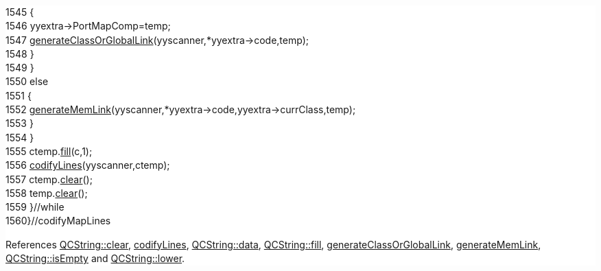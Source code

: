 <div class="doxyCodeLine"><span class="doxyLineNumber">1545</span><span class="doxyLineContent"><span class="doxyHighlight">        {</span></span></div>
<div class="doxyCodeLine"><span class="doxyLineNumber">1546</span><span class="doxyLineContent"><span class="doxyHighlight">          yyextra-&gt;PortMapComp=temp;</span></span></div>
<div class="doxyCodeLine"><span class="doxyLineNumber">1547</span><span class="doxyLineContent"><span class="doxyHighlight">          <a href="/web-doxygen/docs/api/files/src/code-l/#a3345ad9e2ab3a9d1b524391ae5f6c545">generateClassOrGlobalLink</a>(yyscanner,*yyextra-&gt;code,temp);</span></span></div>
<div class="doxyCodeLine"><span class="doxyLineNumber">1548</span><span class="doxyLineContent"><span class="doxyHighlight">        }</span></span></div>
<div class="doxyCodeLine"><span class="doxyLineNumber">1549</span><span class="doxyLineContent"><span class="doxyHighlight">      }</span></span></div>
<div class="doxyCodeLine"><span class="doxyLineNumber">1550</span><span class="doxyLineContent"><span class="doxyHighlight">      </span><span class="doxyHighlightKeywordFlow">else</span></span></div>
<div class="doxyCodeLine"><span class="doxyLineNumber">1551</span><span class="doxyLineContent"><span class="doxyHighlight">      {</span></span></div>
<div class="doxyCodeLine"><span class="doxyLineNumber">1552</span><span class="doxyLineContent"><span class="doxyHighlight">        <a href="#a0cf2ae6bf35f920987bb1804a5fed8b7">generateMemLink</a>(yyscanner,*yyextra-&gt;code,yyextra-&gt;currClass,temp);</span></span></div>
<div class="doxyCodeLine"><span class="doxyLineNumber">1553</span><span class="doxyLineContent"><span class="doxyHighlight">      }</span></span></div>
<div class="doxyCodeLine"><span class="doxyLineNumber">1554</span><span class="doxyLineContent"><span class="doxyHighlight">    }</span></span></div>
<div class="doxyCodeLine"><span class="doxyLineNumber">1555</span><span class="doxyLineContent"><span class="doxyHighlight">    ctemp.<a href="/web-doxygen/docs/api/classes/qcstring/#a08003d3e6c9acc46e4d392612ba492f7">fill</a>(c,1);</span></span></div>
<div class="doxyCodeLine"><span class="doxyLineNumber">1556</span><span class="doxyLineContent"><span class="doxyHighlight">    <a href="/web-doxygen/docs/api/files/src/code-l/#a48a235cba4770aa3c63e252304f8b10f">codifyLines</a>(yyscanner,ctemp);</span></span></div>
<div class="doxyCodeLine"><span class="doxyLineNumber">1557</span><span class="doxyLineContent"><span class="doxyHighlight">    ctemp.<a href="/web-doxygen/docs/api/classes/qcstring/#af4848e7058516bdbbcff3b43779aea30">clear</a>();</span></span></div>
<div class="doxyCodeLine"><span class="doxyLineNumber">1558</span><span class="doxyLineContent"><span class="doxyHighlight">    temp.<a href="/web-doxygen/docs/api/classes/qcstring/#af4848e7058516bdbbcff3b43779aea30">clear</a>();</span></span></div>
<div class="doxyCodeLine"><span class="doxyLineNumber">1559</span><span class="doxyLineContent"><span class="doxyHighlight">  }</span><span class="doxyHighlightComment">//while</span></span></div>
<div class="doxyCodeLine"><span class="doxyLineNumber">1560</span><span class="doxyLineContent"><span class="doxyHighlight">}</span><span class="doxyHighlightComment">//codifyMapLines</span></span></div>

</div>


<p>References <a href="/web-doxygen/docs/api/classes/qcstring/#af4848e7058516bdbbcff3b43779aea30">QCString::clear</a>, <a href="/web-doxygen/docs/api/files/src/code-l/#a48a235cba4770aa3c63e252304f8b10f">codifyLines</a>, <a href="/web-doxygen/docs/api/classes/qcstring/#ac3aa3ac1a1c36d3305eba22a2eb0d098">QCString::data</a>, <a href="/web-doxygen/docs/api/classes/qcstring/#a08003d3e6c9acc46e4d392612ba492f7">QCString::fill</a>, <a href="/web-doxygen/docs/api/files/src/code-l/#a3345ad9e2ab3a9d1b524391ae5f6c545">generateClassOrGlobalLink</a>, <a href="#a0cf2ae6bf35f920987bb1804a5fed8b7">generateMemLink</a>, <a href="/web-doxygen/docs/api/classes/qcstring/#a621c4090d69ad7d05ef8e5234376c3d8">QCString::isEmpty</a> and <a href="/web-doxygen/docs/api/classes/qcstring/#a33688239622e659cfb469fbd62c9cccb">QCString::lower</a>.</p>
